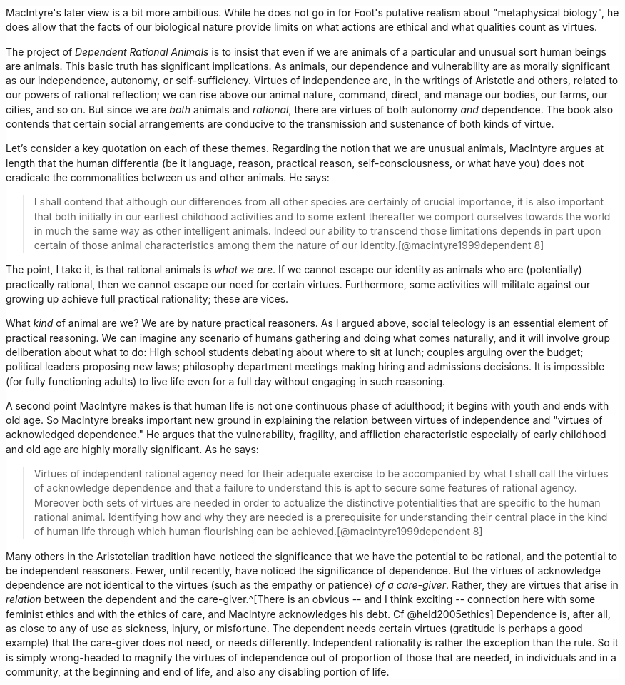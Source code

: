 MacIntyre's later view is a bit more ambitious. While he does not go in for Foot's putative realism about "metaphysical biology", he does allow that the facts of our biological nature provide limits on what actions are ethical and what qualities count as virtues. 

The project of *Dependent Rational Animals* is to insist that even if we are animals of a particular and unusual sort human beings are animals. This basic truth has significant implications. As animals, our dependence and vulnerability are as morally significant as our independence, autonomy, or self-sufficiency. Virtues of independence are, in the writings of Aristotle and others, related to our powers of rational reflection; we can rise above our animal nature, command, direct, and manage our bodies, our farms, our cities, and so on. But since we are *both* animals and *rational*, there are virtues of both autonomy *and* dependence. The book also contends that certain social arrangements are conducive to the transmission and sustenance of both kinds of virtue.  

Let’s consider a key quotation on each of these themes. Regarding the notion that we are unusual animals, MacIntyre argues at length that the human differentia (be it language, reason, practical reason, self-consciousness, or what have you) does not eradicate the commonalities between us and other animals. He says: 

>I shall contend that although our differences from all other species are certainly of crucial importance, it is also important that both initially in our earliest childhood activities and to some extent thereafter we comport ourselves towards the world in much the same way as other intelligent animals. Indeed our ability to transcend those limitations depends in part upon certain of those animal characteristics among them the nature of our identity.[@macintyre1999dependent 8] 

The point, I take it, is that rational animals is *what we are*. If we cannot escape our identity as animals who are (potentially) practically rational, then we cannot escape our need for certain virtues. Furthermore, some activities will militate against our growing up achieve full practical rationality; these are vices. 

What *kind* of animal are we? We are by nature practical reasoners. As I argued above, social teleology is an essential element of practical reasoning. We can imagine any scenario of humans gathering and doing what comes naturally, and it will involve group deliberation about what to do: High school students debating about where to sit at lunch; couples arguing over the budget; political leaders proposing new laws; philosophy department meetings making hiring and admissions decisions. It is impossible (for fully functioning adults) to live life even for a full day without engaging in such reasoning. 

A second point MacIntyre makes is that human life is not one continuous phase of adulthood; it begins with youth and ends with old age. So MacIntyre breaks important new ground in explaining the relation between virtues of independence and "virtues of acknowledged dependence." He argues that the vulnerability, fragility, and affliction characteristic especially of early childhood and old age are highly morally significant. As he says:  

>Virtues of independent rational agency need for their adequate exercise to be accompanied by what I shall call the virtues of acknowledge dependence and that a failure to understand this is apt to secure some features of rational agency. Moreover both sets of virtues are needed in order to actualize the distinctive potentialities that are specific to the human rational animal. Identifying how and why they are needed is a prerequisite for understanding their central place in the kind of human life through which human flourishing can be achieved.[@macintyre1999dependent 8] 

Many others in the Aristotelian tradition have noticed the significance that we have the potential to be rational, and the potential to be independent reasoners. Fewer, until recently, have noticed the significance of dependence. But the virtues of acknowledge dependence are not identical to the virtues (such as the empathy or patience) *of a care-giver*. Rather, they are virtues that arise in *relation* between the dependent and the care-giver.^[There is an obvious -- and I think exciting -- connection here with some feminist ethics and with the ethics of care, and MacIntyre acknowledges his debt. Cf @held2005ethics] Dependence is, after all, as close to any of use as sickness, injury, or misfortune. The dependent needs certain virtues (gratitude is perhaps a good example) that the care-giver does not need, or needs differently. Independent rationality is rather the exception than the rule. So it is simply wrong-headed to magnify the virtues of independence out of proportion of those that are needed, in individuals and in a community, at the beginning and end of life, and also any disabling portion of life. 
